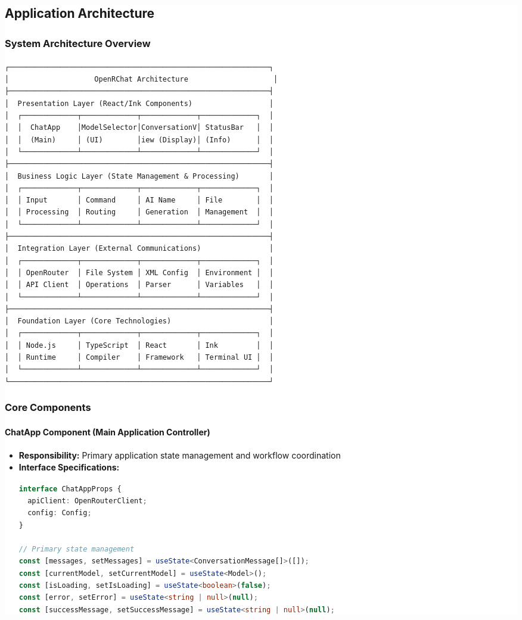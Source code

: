 ## Application Architecture

### System Architecture Overview

```
┌─────────────────────────────────────────────────────────────┐
│                    OpenRChat Architecture                    │
├─────────────────────────────────────────────────────────────┤
│  Presentation Layer (React/Ink Components)                  │
│  ┌─────────────┬─────────────┬─────────────┬─────────────┐  │
│  │  ChatApp    │ModelSelector│ConversationV│ StatusBar   │  │
│  │  (Main)     │ (UI)        │iew (Display)│ (Info)      │  │
│  └─────────────┴─────────────┴─────────────┴─────────────┘  │
├─────────────────────────────────────────────────────────────┤
│  Business Logic Layer (State Management & Processing)       │
│  ┌─────────────┬─────────────┬─────────────┬─────────────┐  │
│  │ Input       │ Command     │ AI Name     │ File        │  │
│  │ Processing  │ Routing     │ Generation  │ Management  │  │
│  └─────────────┴─────────────┴─────────────┴─────────────┘  │
├─────────────────────────────────────────────────────────────┤
│  Integration Layer (External Communications)                │
│  ┌─────────────┬─────────────┬─────────────┬─────────────┐  │
│  │ OpenRouter  │ File System │ XML Config  │ Environment │  │
│  │ API Client  │ Operations  │ Parser      │ Variables   │  │
│  └─────────────┴─────────────┴─────────────┴─────────────┘  │
├─────────────────────────────────────────────────────────────┤
│  Foundation Layer (Core Technologies)                       │
│  ┌─────────────┬─────────────┬─────────────┬─────────────┐  │
│  │ Node.js     │ TypeScript  │ React       │ Ink         │  │
│  │ Runtime     │ Compiler    │ Framework   │ Terminal UI │  │
│  └─────────────┴─────────────┴─────────────┴─────────────┘  │
└─────────────────────────────────────────────────────────────┘
```

### Core Components

#### **ChatApp Component (Main Application Controller)**
- **Responsibility:** Primary application state management and workflow coordination
- **Interface Specifications:**
  ```typescript
  interface ChatAppProps {
    apiClient: OpenRouterClient;
    config: Config;
  }
  
  // Primary state management
  const [messages, setMessages] = useState<ConversationMessage[]>([]);
  const [currentModel, setCurrentModel] = useState<Model>();
  const [isLoading, setIsLoading] = useState<boolean>(false);
  const [error, setError] = useState<string | null>(null);
  const [successMessage, setSuccessMessage] = useState<string | null>(null);
  ```
